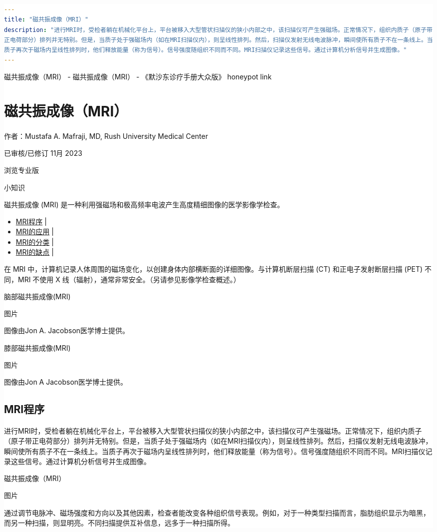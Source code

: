 ```yaml
---
title: "磁共振成像（MRI）"
description: "进行MRI时，受检者躺在机械化平台上，平台被移入大型管状扫描仪的狭小内部之中，该扫描仪可产生强磁场。正常情况下，组织内质子（原子带正电荷部分）排列并无特别。但是，当质子处于强磁场内（如在MRI扫描仪内），则呈线性排列。然后，扫描仪发射无线电波脉冲，瞬间使所有质子不在一条线上。当质子再次于磁场内呈线性排列时，他们释放能量（称为信号）。信号强度随组织不同而不同。MRI扫描仪记录这些信号。通过计算机分析信号并生成图像。"
---
```


﻿磁共振成像（MRI） - 磁共振成像（MRI） - 《默沙东诊疗手册大众版》 honeypot link

# 磁共振成像（MRI）

作者：Mustafa A. Mafraji, MD, Rush University Medical Center

已审核/已修订 11月 2023

浏览专业版

小知识

磁共振成像 (MRI) 是一种利用强磁场和极高频率电波产生高度精细图像的医学影像学检查。

- [MRI程序](#MRI程序_v833084_zh) \|
- [MRI的应用](#MRI的应用_v833090_zh) \|
- [MRI的分类](#MRI的分类_v833095_zh) \|
- [MRI的缺点](#MRI的缺点_v833154_zh) \|

在 MRI 中，计算机记录人体周围的磁场变化，以创建身体内部横断面的详细图像。与计算机断层扫描 (CT) 和正电子发射断层扫描 (PET) 不同，MRI 不使用 X 线（辐射），通常非常安全。（另请参见影像学检查概述。）

脑部磁共振成像(MRI)



图片

图像由Jon A. Jacobson医学博士提供。

膝部磁共振成像(MRI)



图片

图像由Jon A Jacobson医学博士提供。

## MRI程序

进行MRI时，受检者躺在机械化平台上，平台被移入大型管状扫描仪的狭小内部之中，该扫描仪可产生强磁场。正常情况下，组织内质子（原子带正电荷部分）排列并无特别。但是，当质子处于强磁场内（如在MRI扫描仪内），则呈线性排列。然后，扫描仪发射无线电波脉冲，瞬间使所有质子不在一条线上。当质子再次于磁场内呈线性排列时，他们释放能量（称为信号）。信号强度随组织不同而不同。MRI扫描仪记录这些信号。通过计算机分析信号并生成图像。

磁共振成像（MRI）



图片

通过调节电脉冲、磁场强度和方向以及其他因素，检查者能改变各种组织信号表现。例如，对于一种类型扫描而言，脂肪组织显示为暗黑，而另一种扫描，则显明亮。不同扫描提供互补信息，远多于一种扫描所得。
